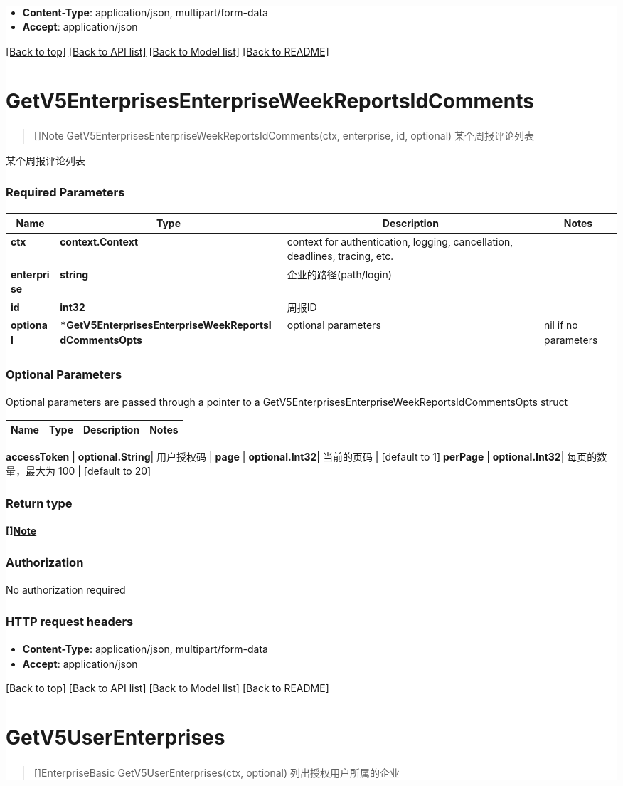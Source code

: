 - **Content-Type**: application/json, multipart/form-data
 - **Accept**: application/json

[[Back to top]](#) [[Back to API list]](../README.md#documentation-for-api-endpoints) [[Back to Model list]](../README.md#documentation-for-models) [[Back to README]](../README.md)

# **GetV5EnterprisesEnterpriseWeekReportsIdComments**
> []Note GetV5EnterprisesEnterpriseWeekReportsIdComments(ctx, enterprise, id, optional)
某个周报评论列表

某个周报评论列表

### Required Parameters

Name | Type | Description  | Notes
------------- | ------------- | ------------- | -------------
 **ctx** | **context.Context** | context for authentication, logging, cancellation, deadlines, tracing, etc.
  **enterprise** | **string**| 企业的路径(path/login) | 
  **id** | **int32**| 周报ID | 
 **optional** | ***GetV5EnterprisesEnterpriseWeekReportsIdCommentsOpts** | optional parameters | nil if no parameters

### Optional Parameters
Optional parameters are passed through a pointer to a GetV5EnterprisesEnterpriseWeekReportsIdCommentsOpts struct

Name | Type | Description  | Notes
------------- | ------------- | ------------- | -------------


 **accessToken** | **optional.String**| 用户授权码 | 
 **page** | **optional.Int32**| 当前的页码 | [default to 1]
 **perPage** | **optional.Int32**| 每页的数量，最大为 100 | [default to 20]

### Return type

[**[]Note**](Note.md)

### Authorization

No authorization required

### HTTP request headers

 - **Content-Type**: application/json, multipart/form-data
 - **Accept**: application/json

[[Back to top]](#) [[Back to API list]](../README.md#documentation-for-api-endpoints) [[Back to Model list]](../README.md#documentation-for-models) [[Back to README]](../README.md)

# **GetV5UserEnterprises**
> []EnterpriseBasic GetV5UserEnterprises(ctx, optional)
列出授权用户所属的企业
